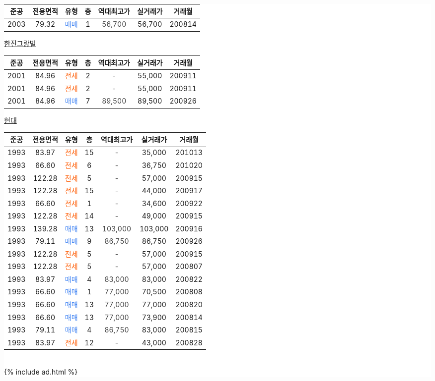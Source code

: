|준공|전용면적|유형|층|역대최고가|실거래가|거래월|
|:---:|:---:|:---:|:---:|:---:|:---:|:---:|
|2003|79.32|<span style="color:#4285f3">매매</span>|1|<span style="color:#444444">56,700</span>|56,700|200814|

[한진그랑빌](https://search.naver.com/search.naver?query=%EC%84%9C%EC%9A%B8%ED%8A%B9%EB%B3%84%EC%8B%9C+%EC%A4%91%EA%B5%AC+%EC%8B%A0%EB%8B%B9%EB%8F%99+%ED%95%9C%EC%A7%84%EA%B7%B8%EB%9E%91%EB%B9%8C)

|준공|전용면적|유형|층|역대최고가|실거래가|거래월|
|:---:|:---:|:---:|:---:|:---:|:---:|:---:|
|2001|84.96|<span style="color:#ff5a00">전세</span>|2|<span style="color:#444444">-</span>|55,000|200911|
|2001|84.96|<span style="color:#ff5a00">전세</span>|2|<span style="color:#444444">-</span>|55,000|200911|
|2001|84.96|<span style="color:#4285f3">매매</span>|7|<span style="color:#444444">89,500</span>|89,500|200926|

[현대](https://search.naver.com/search.naver?query=%EC%84%9C%EC%9A%B8%ED%8A%B9%EB%B3%84%EC%8B%9C+%EC%A4%91%EA%B5%AC+%EC%8B%A0%EB%8B%B9%EB%8F%99+%ED%98%84%EB%8C%80)

|준공|전용면적|유형|층|역대최고가|실거래가|거래월|
|:---:|:---:|:---:|:---:|:---:|:---:|:---:|
|1993|83.97|<span style="color:#ff5a00">전세</span>|15|<span style="color:#444444">-</span>|35,000|201013|
|1993|66.60|<span style="color:#ff5a00">전세</span>|6|<span style="color:#444444">-</span>|36,750|201020|
|1993|122.28|<span style="color:#ff5a00">전세</span>|5|<span style="color:#444444">-</span>|57,000|200915|
|1993|122.28|<span style="color:#ff5a00">전세</span>|15|<span style="color:#444444">-</span>|44,000|200917|
|1993|66.60|<span style="color:#ff5a00">전세</span>|1|<span style="color:#444444">-</span>|34,600|200922|
|1993|122.28|<span style="color:#ff5a00">전세</span>|14|<span style="color:#444444">-</span>|49,000|200915|
|1993|139.28|<span style="color:#4285f3">매매</span>|13|<span style="color:#444444">103,000</span>|103,000|200916|
|1993|79.11|<span style="color:#4285f3">매매</span>|9|<span style="color:#444444">86,750</span>|86,750|200926|
|1993|122.28|<span style="color:#ff5a00">전세</span>|5|<span style="color:#444444">-</span>|57,000|200915|
|1993|122.28|<span style="color:#ff5a00">전세</span>|5|<span style="color:#444444">-</span>|57,000|200807|
|1993|83.97|<span style="color:#4285f3">매매</span>|4|<span style="color:#444444">83,000</span>|83,000|200822|
|1993|66.60|<span style="color:#4285f3">매매</span>|1|<span style="color:#444444">77,000</span>|70,500|200808|
|1993|66.60|<span style="color:#4285f3">매매</span>|13|<span style="color:#444444">77,000</span>|77,000|200820|
|1993|66.60|<span style="color:#4285f3">매매</span>|13|<span style="color:#444444">77,000</span>|73,900|200814|
|1993|79.11|<span style="color:#4285f3">매매</span>|4|<span style="color:#444444">86,750</span>|83,000|200815|
|1993|83.97|<span style="color:#ff5a00">전세</span>|12|<span style="color:#444444">-</span>|43,000|200828|


<br>
{% include ad.html %}
<br>
